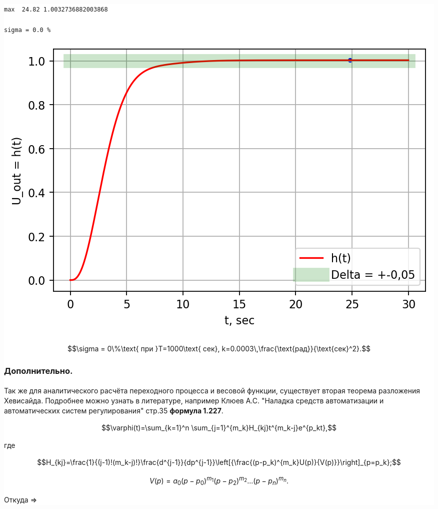     max  24.82 1.0032736882003868
    
    sigma = 0.0 %



![png](output_46_1.png)


$$\sigma = 0\%\text{ при }T=1000\text{ сек}, k=0.0003\,\frac{\text{рад}}{\text{сек}^2}.$$

### Дополнительно.

Так же для аналитического расчёта переходного процесса и весовой функции, существует вторая теорема разложения Хевисайда. Подробнее можно узнать в литературе, например Клюев А.С. "Наладка средств автоматизации и автоматических систем регулирования" стр.35 __формула 1.227__.

$$\varphi(t)=\sum_{k=1}^n \sum_{j=1}^{m_k}H_{kj}t^{m_k-j}e^{p_kt},$$

где

$$H_{kj}=\frac{1}{(j-1)!(m_k-j)!}\frac{d^{j-1}}{dp^{j-1}}\left[{\frac{(p-p_k)^{m_k}U(p)}{V(p)}}\right]_{p=p_k};$$

$$V(p)=a_0(p-p_0)^{m_1}(p-p_2)^{m_2}...(p-p_n)^{m_n}.$$

Откуда $\Rightarrow$
